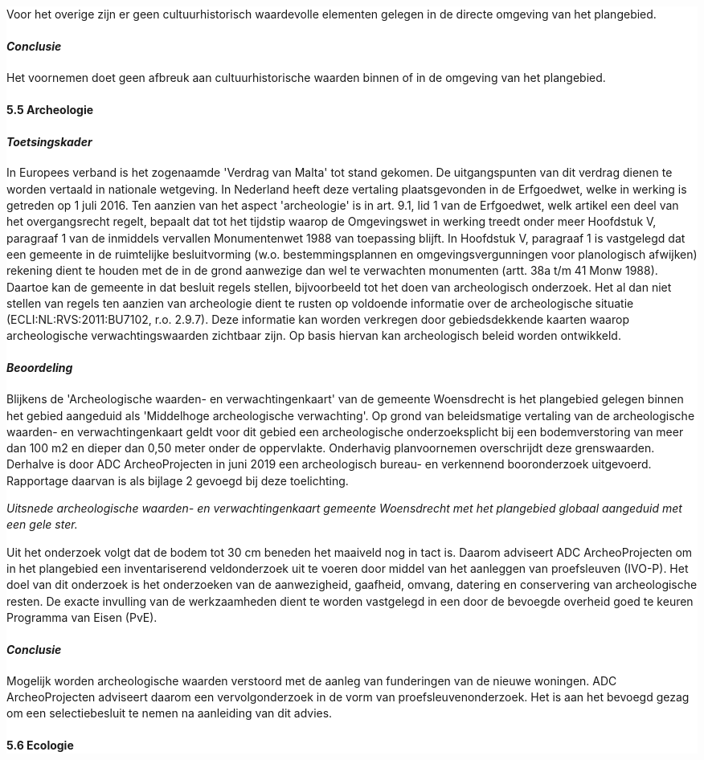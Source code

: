 Voor het overige zijn er geen cultuurhistorisch waardevolle elementen gelegen in de directe omgeving van het plangebied.

#### *Conclusie*

Het voornemen doet geen afbreuk aan cultuurhistorische waarden binnen of in de omgeving van het plangebied.

#### <span id="page-36-0"></span>**5.5 Archeologie**

#### *Toetsingskader*

In Europees verband is het zogenaamde 'Verdrag van Malta' tot stand gekomen. De uitgangspunten van dit verdrag dienen te worden vertaald in nationale wetgeving. In Nederland heeft deze vertaling plaatsgevonden in de Erfgoedwet, welke in werking is getreden op 1 juli 2016. Ten aanzien van het aspect 'archeologie' is in art. 9.1, lid 1 van de Erfgoedwet, welk artikel een deel van het overgangsrecht regelt, bepaalt dat tot het tijdstip waarop de Omgevingswet in werking treedt onder meer Hoofdstuk V, paragraaf 1 van de inmiddels vervallen Monumentenwet 1988 van toepassing blijft. In Hoofdstuk V, paragraaf 1 is vastgelegd dat een gemeente in de ruimtelijke besluitvorming (w.o. bestemmingsplannen en omgevingsvergunningen voor planologisch afwijken) rekening dient te houden met de in de grond aanwezige dan wel te verwachten monumenten (artt. 38a t/m 41 Monw 1988). Daartoe kan de gemeente in dat besluit regels stellen, bijvoorbeeld tot het doen van archeologisch onderzoek. Het al dan niet stellen van regels ten aanzien van archeologie dient te rusten op voldoende informatie over de archeologische situatie (ECLI:NL:RVS:2011:BU7102, r.o. 2.9.7). Deze informatie kan worden verkregen door gebiedsdekkende kaarten waarop archeologische verwachtingswaarden zichtbaar zijn. Op basis hiervan kan archeologisch beleid worden ontwikkeld.

#### *Beoordeling*

Blijkens de 'Archeologische waarden- en verwachtingenkaart' van de gemeente Woensdrecht is het plangebied gelegen binnen het gebied aangeduid als 'Middelhoge archeologische verwachting'. Op grond van beleidsmatige vertaling van de archeologische waarden- en verwachtingenkaart geldt voor dit gebied een archeologische onderzoeksplicht bij een bodemverstoring van meer dan 100 m2 en dieper dan 0,50 meter onder de oppervlakte. Onderhavig planvoornemen overschrijdt deze grenswaarden. Derhalve is door ADC ArcheoProjecten in juni 2019 een archeologisch bureau- en verkennend booronderzoek uitgevoerd. Rapportage daarvan is als bijlage 2 gevoegd bij deze toelichting.

*Uitsnede archeologische waarden- en verwachtingenkaart gemeente Woensdrecht met het plangebied globaal aangeduid met een gele ster.*

Uit het onderzoek volgt dat de bodem tot 30 cm beneden het maaiveld nog in tact is. Daarom adviseert ADC ArcheoProjecten om in het plangebied een inventariserend veldonderzoek uit te voeren door middel van het aanleggen van proefsleuven (IVO-P). Het doel van dit onderzoek is het onderzoeken van de aanwezigheid, gaafheid, omvang, datering en conservering van archeologische resten. De exacte invulling van de werkzaamheden dient te worden vastgelegd in een door de bevoegde overheid goed te keuren Programma van Eisen (PvE).

#### *Conclusie*

Mogelijk worden archeologische waarden verstoord met de aanleg van funderingen van de nieuwe woningen. ADC ArcheoProjecten adviseert daarom een vervolgonderzoek in de vorm van proefsleuvenonderzoek. Het is aan het bevoegd gezag om een selectiebesluit te nemen na aanleiding van dit advies.

#### <span id="page-37-0"></span>**5.6 Ecologie**
